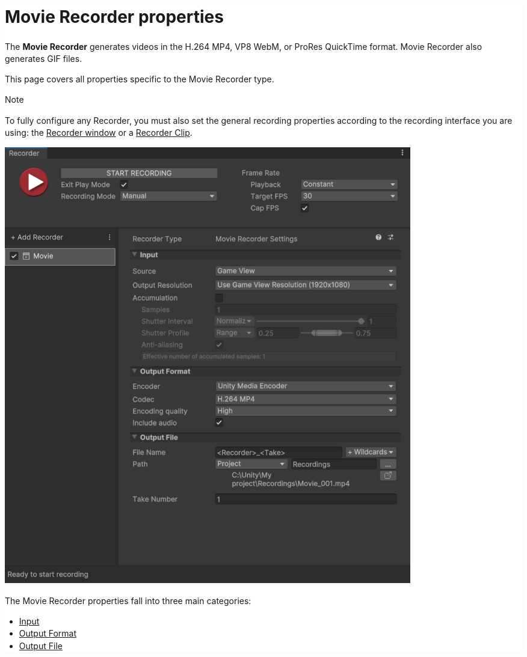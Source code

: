 # Movie Recorder properties

The **Movie Recorder** generates videos in the H.264 MP4, VP8 WebM, or ProRes QuickTime format. Movie Recorder also generates GIF files.

This page covers all properties specific to the Movie Recorder type.

>[!NOTE]
>To fully configure any Recorder, you must also set the general recording properties according to the recording interface you are using: the [Recorder window](RecorderWindowRecordingProperties.md) or a [Recorder Clip](RecordingTimelineTrack.md#recorder-clip-properties).

![](Images/RecorderMovie.png)

The Movie Recorder properties fall into three main categories:
* [Input](#input)
* [Output Format](#output-format)
* [Output File](#output-file)
